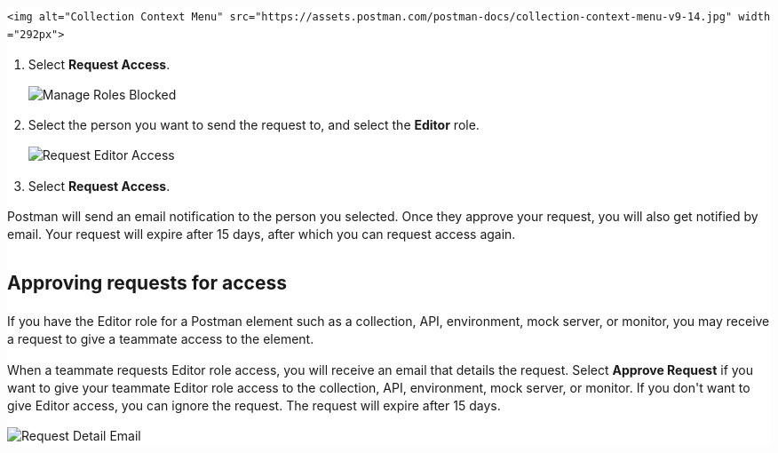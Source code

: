     <img alt="Collection Context Menu" src="https://assets.postman.com/postman-docs/collection-context-menu-v9-14.jpg" width="292px">

1. Select **Request Access**.

    <img alt="Manage Roles Blocked" src="https://assets.postman.com/postman-docs/manage-roles-blocked-v9-14.jpg" width="848">

1. Select the person you want to send the request to, and select the **Editor** role.

    <img alt="Request Editor Access" src="https://assets.postman.com/postman-docs/request-additional-access-v9-14.jpg" width="482">

1. Select **Request Access**.

Postman will send an email notification to the person you selected. Once they approve your request, you will also get notified by email. Your request will expire after 15 days, after which you can request access again.

## Approving requests for access

If you have the Editor role for a Postman element such as a collection, API, environment, mock server, or monitor, you may receive a request to give a teammate access to the element.

When a teammate requests Editor role access, you will receive an email that details the request. Select **Approve Request** if you want to give your teammate Editor role access to the collection, API, environment, mock server, or monitor. If you don't want to give Editor access, you can ignore the request. The request will expire after 15 days.

<img alt="Request Detail Email" src="https://assets.postman.com/postman-docs/request-detail-email-v9-14.jpg" width="644">
